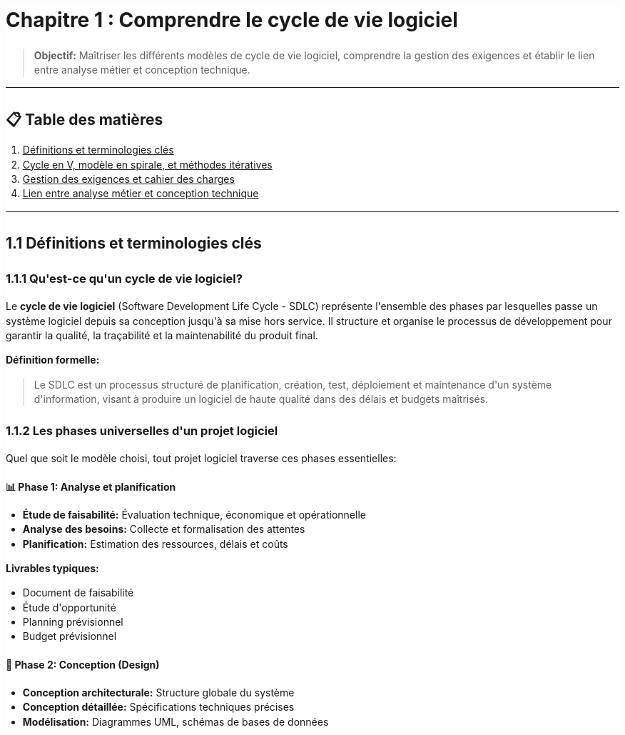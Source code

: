 # Chapitre 1 : Comprendre le cycle de vie logiciel

> **Objectif:** Maîtriser les différents modèles de cycle de vie logiciel, comprendre la gestion des exigences et établir le lien entre analyse métier et conception technique.

---

## 📋 Table des matières

1. [Définitions et terminologies clés](#11-définitions-et-terminologies-clés)
2. [Cycle en V, modèle en spirale, et méthodes itératives](#12-cycle-en-v-modèle-en-spirale-et-méthodes-itératives)
3. [Gestion des exigences et cahier des charges](#13-gestion-des-exigences-et-cahier-des-charges)
4. [Lien entre analyse métier et conception technique](#14-lien-entre-analyse-métier-et-conception-technique)

---

## 1.1 Définitions et terminologies clés

### 1.1.1 Qu'est-ce qu'un cycle de vie logiciel?

Le **cycle de vie logiciel** (Software Development Life Cycle - SDLC) représente l'ensemble des phases par lesquelles passe un système logiciel depuis sa conception jusqu'à sa mise hors service. Il structure et organise le processus de développement pour garantir la qualité, la traçabilité et la maintenabilité du produit final.

**Définition formelle:**
> Le SDLC est un processus structuré de planification, création, test, déploiement et maintenance d'un système d'information, visant à produire un logiciel de haute qualité dans des délais et budgets maîtrisés.

### 1.1.2 Les phases universelles d'un projet logiciel

Quel que soit le modèle choisi, tout projet logiciel traverse ces phases essentielles:

#### 📊 Phase 1: Analyse et planification
- **Étude de faisabilité:** Évaluation technique, économique et opérationnelle
- **Analyse des besoins:** Collecte et formalisation des attentes
- **Planification:** Estimation des ressources, délais et coûts

**Livrables typiques:**
- Document de faisabilité
- Étude d'opportunité
- Planning prévisionnel
- Budget prévisionnel

#### 🎨 Phase 2: Conception (Design)
- **Conception architecturale:** Structure globale du système
- **Conception détaillée:** Spécifications techniques précises
- **Modélisation:** Diagrammes UML, schémas de bases de données
